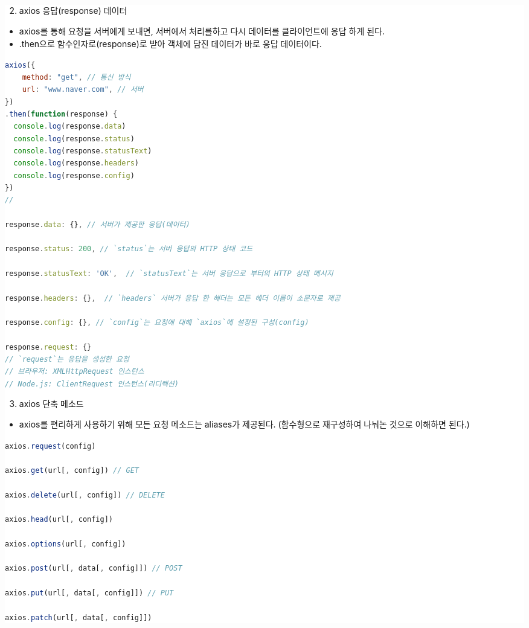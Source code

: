 2. axios 응답(response) 데이터

- axios를 통해 요청을 서버에게 보내면, 서버에서 처리를하고 다시 데이터를 클라이언트에 응답 하게 된다.
- .then으로 함수인자로(response)로 받아 객체에 담진 데이터가 바로 응답 데이터이다.

```js
axios({
    method: "get", // 통신 방식
    url: "www.naver.com", // 서버
})
.then(function(response) {
  console.log(response.data)
  console.log(response.status)
  console.log(response.statusText)
  console.log(response.headers)
  console.log(response.config)
})
//

response.data: {}, // 서버가 제공한 응답(데이터)

response.status: 200, // `status`는 서버 응답의 HTTP 상태 코드

response.statusText: 'OK',  // `statusText`는 서버 응답으로 부터의 HTTP 상태 메시지

response.headers: {},  // `headers` 서버가 응답 한 헤더는 모든 헤더 이름이 소문자로 제공

response.config: {}, // `config`는 요청에 대해 `axios`에 설정된 구성(config)

response.request: {}
// `request`는 응답을 생성한 요청
// 브라우저: XMLHttpRequest 인스턴스
// Node.js: ClientRequest 인스턴스(리디렉션)
```

3. axios 단축 메소드

- axios를 편리하게 사용하기 위해 모든 요청 메소드는 aliases가 제공된다. (함수형으로 재구성하여 나눠논 것으로 이해하면 된다.)

```js
axios.request(config)

axios.get(url[, config]) // GET

axios.delete(url[, config]) // DELETE

axios.head(url[, config])

axios.options(url[, config])

axios.post(url[, data[, config]]) // POST

axios.put(url[, data[, config]]) // PUT

axios.patch(url[, data[, config]])
```
